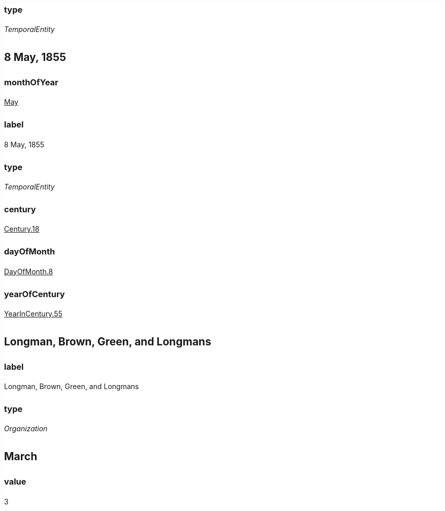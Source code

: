 ### type


*TemporalEntity*

## 8 May, 1855

### monthOfYear


[May](#May)

### label


8 May, 1855

### type


*TemporalEntity*

### century


[Century.18](#Century.18)

### dayOfMonth


[DayOfMonth.8](#DayOfMonth.8)

### yearOfCentury


[YearInCentury.55](#YearInCentury.55)

## Longman, Brown, Green, and Longmans

### label


Longman, Brown, Green, and Longmans

### type


*Organization*

## March

### value


3
